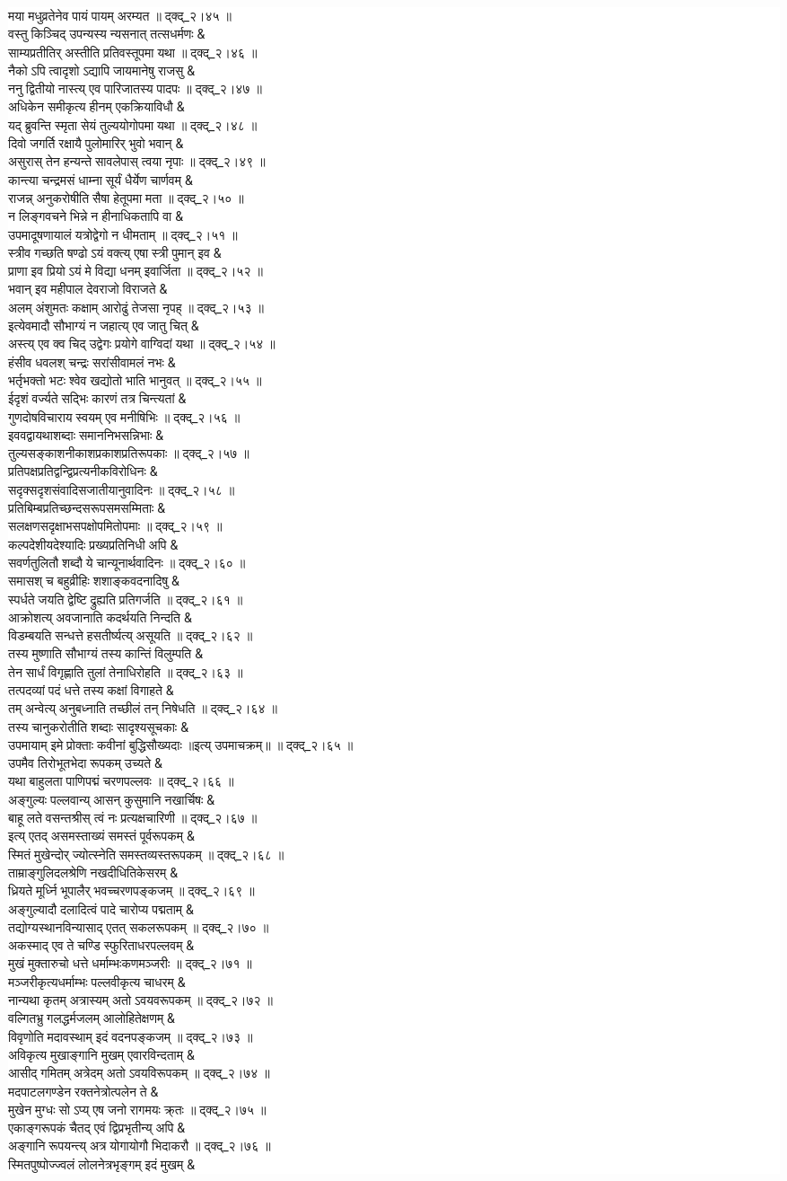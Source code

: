  मया मधुव्रतेनेव पायं पायम् अरम्यत ॥ द्क्द्_२।४५ ॥  
 वस्तु किञ्चिद् उपन्यस्य न्यसनात् तत्सधर्मणः &  
 साम्यप्रतीतिर् अस्तीति प्रतिवस्तूपमा यथा ॥ द्क्द्_२।४६ ॥  
 नैको ऽपि त्वादृशो ऽद्यापि जायमानेषु राजसु &  
 ननु द्वितीयो नास्त्य् एव पारिजातस्य पादपः ॥ द्क्द्_२।४७ ॥  
 अधिकेन समीकृत्य हीनम् एकक्रियाविधौ &  
 यद् ब्रुवन्ति स्मृता सेयं तुल्ययोगोपमा यथा ॥ द्क्द्_२।४८ ॥  
 दिवो जगर्ति रक्षायै पुलोमारिर् भुवो भवान् &  
 असुरास् तेन हन्यन्ते सावलेपास् त्वया नृपाः ॥ द्क्द्_२।४९ ॥  
 कान्त्या चन्द्रमसं धाम्ना सूर्यं धैर्येण चार्णवम् &  
 राजन्न् अनुकरोषीति सैषा हेतूपमा मता ॥ द्क्द्_२।५० ॥  
 न लिङ्गवचने भिन्ने न हीनाधिकतापि वा &  
 उपमादूषणायालं यत्रोद्वेगो न धीमताम् ॥ द्क्द्_२।५१ ॥  
 स्त्रीव गच्छति षण्ढो ऽयं वक्त्य् एषा स्त्री पुमान् इव &  
 प्राणा इव प्रियो ऽयं मे विद्या धनम् इवार्जिता ॥ द्क्द्_२।५२ ॥  
 भवान् इव महीपाल देवराजो विराजते &  
 अलम् अंशुमतः कक्षाम् आरोढुं तेजसा नृपह् ॥ द्क्द्_२।५३ ॥  
 इत्येवमादौ सौभाग्यं न जहात्य् एव जातु चित् &  
 अस्त्य् एव क्व चिद् उद्वेगः प्रयोगे वाग्विदां यथा ॥ द्क्द्_२।५४ ॥  
 हंसीव धवलश् चन्द्रः सरांसीवामलं नभः &  
 भर्तृभक्तो भटः श्वेव खद्योतो भाति भानुवत् ॥ द्क्द्_२।५५ ॥  
 ईदृशं वर्ज्यते सद्भिः कारणं तत्र चिन्त्यतां &  
 गुणदोषविचाराय स्वयम् एव मनीषिभिः ॥ द्क्द्_२।५६ ॥  
 इववद्वायथाशब्दाः समाननिभसन्निभाः &  
 तुल्यसङ्काशनीकाशप्रकाशप्रतिरूपकाः ॥ द्क्द्_२।५७ ॥  
 प्रतिपक्षप्रतिद्वन्द्विप्रत्यनीकविरोधिनः &  
 सदृक्सदृशसंवादिसजातीयानुवादिनः ॥ द्क्द्_२।५८ ॥  
 प्रतिबिम्बप्रतिच्छन्दसरूपसमसम्मिताः &  
 सलक्षणसदृक्षाभसपक्षोपमितोपमाः ॥ द्क्द्_२।५९ ॥  
 कल्पदेशीयदेश्यादिः प्रख्यप्रतिनिधी अपि &  
 सवर्णतुलितौ शब्दौ ये चान्यूनार्थवादिनः ॥ द्क्द्_२।६० ॥  
 समासश् च बहुव्रीहिः शशाङ्कवदनादिषु &  
 स्पर्धते जयति द्वेष्टि द्रुह्यति प्रतिगर्जति ॥ द्क्द्_२।६१ ॥  
 आक्रोशत्य् अवजानाति कदर्थयति निन्दति &  
 विडम्बयति सन्धत्ते हसतीर्ष्यत्य् असूयति ॥ द्क्द्_२।६२ ॥  
 तस्य मुष्णाति सौभाग्यं तस्य कान्तिं विलुम्पति &  
 तेन सार्धं विगृह्णाति तुलां तेनाधिरोहति ॥ द्क्द्_२।६३ ॥  
 तत्पदव्यां पदं धत्ते तस्य कक्षां विगाहते &  
 तम् अन्वेत्य् अनुबध्नाति तच्छीलं तन् निषेधति ॥ द्क्द्_२।६४ ॥  
 तस्य चानुकरोतीति शब्दाः सादृश्यसूचकाः &  
 उपमायाम् इमे प्रोक्ताः कवीनां बुद्धिसौख्यदाः ॥इत्य् उपमाचक्रम्॥ ॥ द्क्द्_२।६५ ॥  
 उपमैव तिरोभूतभेदा रूपकम् उच्यते &  
 यथा बाहुलता पाणिपद्मं चरणपल्लवः ॥ द्क्द्_२।६६ ॥  
 अङ्गुल्यः पल्लवान्य् आसन् कुसुमानि नखार्चिषः &  
 बाहू लते वसन्तश्रीस् त्वं नः प्रत्यक्षचारिणी ॥ द्क्द्_२।६७ ॥  
 इत्य् एतद् असमस्ताख्यं समस्तं पूर्वरूपकम् &  
 स्मितं मुखेन्दोर् ज्योत्स्नेति समस्तव्यस्तरूपकम् ॥ द्क्द्_२।६८ ॥  
 ताम्राङ्गुलिदलश्रेणि नखदीधितिकेसरम् &  
 ध्रियते मूर्ध्नि भूपालैर् भवच्चरणपङ्कजम् ॥ द्क्द्_२।६९ ॥  
 अङ्गुल्यादौ दलादित्वं पादे चारोप्य पद्मताम् &  
 तद्योग्यस्थानविन्यासाद् एतत् सकलरूपकम् ॥ द्क्द्_२।७० ॥  
 अकस्माद् एव ते चण्डि स्फुरिताधरपल्लवम् &  
 मुखं मुक्तारुचो धत्ते धर्माम्भःकणमञ्जरीः ॥ द्क्द्_२।७१ ॥  
 मञ्जरीकृत्यधर्माम्भः पल्लवीकृत्य चाधरम् &  
 नान्यथा कृतम् अत्रास्यम् अतो ऽवयवरूपकम् ॥ द्क्द्_२।७२ ॥  
 वल्गितभ्रु गलद्धर्मजलम् आलोहितेक्षणम् &  
 विवृणोति मदावस्थाम् इदं वदनपङ्कजम् ॥ द्क्द्_२।७३ ॥  
 अविकृत्य मुखाङ्गानि मुखम् एवारविन्दताम् &  
 आसीद् गमितम् अत्रेदम् अतो ऽवयविरूपकम् ॥ द्क्द्_२।७४ ॥  
 मदपाटलगण्डेन रक्तनेत्रोत्पलेन ते &  
 मुखेन मुग्धः सो ऽप्य् एष जनो रागमयः क्र्तः ॥ द्क्द्_२।७५ ॥  
 एकाङ्गरूपकं चैतद् एवं द्विप्रभृतीन्य् अपि &  
 अङ्गानि रूपयन्त्य् अत्र योगायोगौ भिदाकरौ ॥ द्क्द्_२।७६ ॥  
 स्मितपुष्पोज्ज्वलं लोलनेत्रभृङ्गम् इदं मुखम् &  